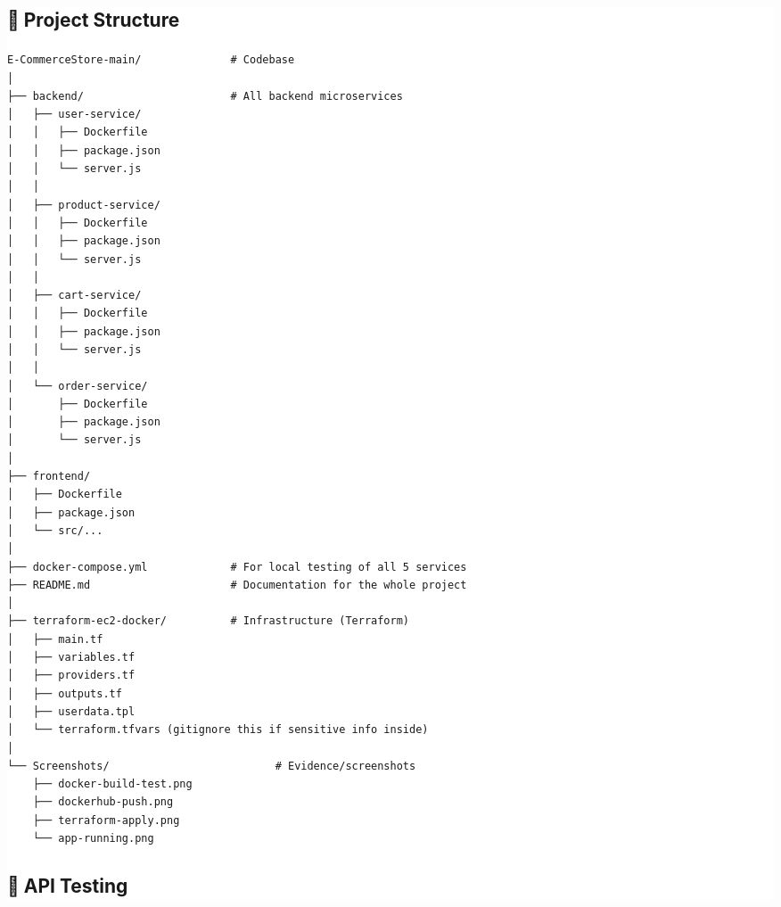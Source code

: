 ## 📁 Project Structure

```
E-CommerceStore-main/              # Codebase
│
├── backend/                       # All backend microservices
│   ├── user-service/
│   │   ├── Dockerfile
│   │   ├── package.json
│   │   └── server.js
│   │
│   ├── product-service/
│   │   ├── Dockerfile
│   │   ├── package.json
│   │   └── server.js
│   │
│   ├── cart-service/
│   │   ├── Dockerfile
│   │   ├── package.json
│   │   └── server.js
│   │
│   └── order-service/
│       ├── Dockerfile
│       ├── package.json
│       └── server.js
│
├── frontend/
│   ├── Dockerfile
│   ├── package.json
│   └── src/...
│
├── docker-compose.yml             # For local testing of all 5 services
├── README.md                      # Documentation for the whole project
│
├── terraform-ec2-docker/          # Infrastructure (Terraform)
│   ├── main.tf
│   ├── variables.tf
│   ├── providers.tf
│   ├── outputs.tf
│   ├── userdata.tpl
│   └── terraform.tfvars (gitignore this if sensitive info inside)
│
└── Screenshots/                          # Evidence/screenshots
    ├── docker-build-test.png
    ├── dockerhub-push.png
    ├── terraform-apply.png
    └── app-running.png

```

## 🔧 API Testing
